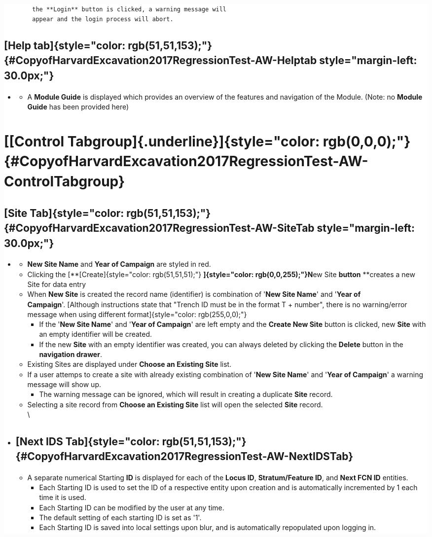             the **Login** button is clicked, a warning message will
            appear and the login process will abort.

[Help tab]{style="color: rgb(51,51,153);"} {#CopyofHarvardExcavation2017RegressionTest-AW-Helptab style="margin-left: 30.0px;"}
------------------------------------------

-   -   A **Module Guide** is displayed which provides an overview of
        the features and navigation of the Module. (Note: no **Module
        Guide** has been provided here) 

[[Control Tabgroup]{.underline}]{style="color: rgb(0,0,0);"} {#CopyofHarvardExcavation2017RegressionTest-AW-ControlTabgroup}
============================================================

[Site Tab]{style="color: rgb(51,51,153);"} {#CopyofHarvardExcavation2017RegressionTest-AW-SiteTab style="margin-left: 30.0px;"}
------------------------------------------

-   -   **New Site Name** and **Year of Campaign** are styled in red.
    -   Clicking
        the [**[Create]{style="color: rgb(51,51,51);"} **]{style="color: rgb(0,0,255);"}N**ew
        Site **button** **creates a new Site for data entry
    -   When **New Site** is created the record name (identifier) is
        combination of \'**New Site Name**\' and \'**Year of
        Campaign**\'. [Although instructions state that \"Trench ID must
        be in the format T + number\", there is no warning/error message
        when using different format]{style="color: rgb(255,0,0);"}
        -   If the \'**New Site Name**\' and \'**Year of Campaign**\'
            are left empty and the **Create New Site** button is
            clicked, new **Site** with an empty identifier will be
            created.
        -   If the new **Site** with an empty identifier was created,
            you can always deleted by clicking the **Delete** button in
            the **navigation drawer**.
    -   Existing Sites are displayed under **Choose an Existing Site**
        list. 
    -   If a user attemps to create a site with already
        existing combination of \'**New Site Name**\' and \'**Year of
        Campaign**\' a warning message will show up.
        -   The warning message can be ignored, which will result in
            creating a duplicate **Site** record.
    -   Selecting a site record from **Choose an Existing Site** list
        will open the selected **Site** record.\
        \

-   [Next IDS Tab]{style="color: rgb(51,51,153);"} {#CopyofHarvardExcavation2017RegressionTest-AW-NextIDSTab}
    ----------------------------------------------

    -   A separate numerical Starting **ID** is displayed for each of
        the **Locus ID**, **Stratum/Feature ID**, and **Next FCN ID**
        entities.
        -   Each Starting ID is used to set the ID of a respective
            entity upon creation and is automatically incremented by 1
            each time it is used.
        -   Each Starting ID can be modified by the user at any time.
        -   The default setting of each starting ID is set as \'1\'.
        -   Each Starting ID is saved into local settings upon blur, and
            is automatically repopulated upon logging in.
